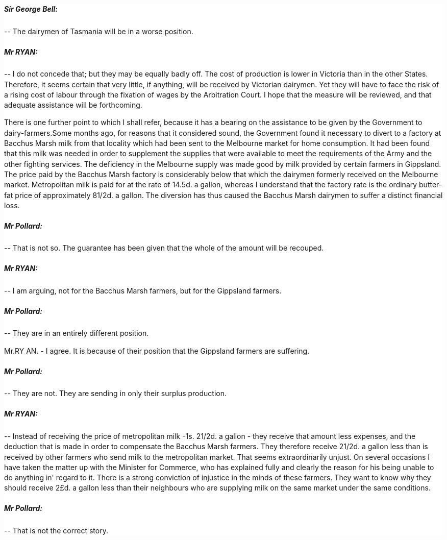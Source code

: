 ##### Sir George Bell:

-- The dairymen of Tasmania will be in a worse position. 

##### Mr RYAN:

-- I do not concede that; but they may be equally badly off. The cost of production is lower in Victoria than in the other States. Therefore, it seems certain that very little, if anything, will be received by Victorian dairymen. Yet they will have to face the risk of a rising cost of labour through the fixation of wages by the Arbitration Court. I hope that the measure will be reviewed, and that adequate assistance will be forthcoming. 

There is one further point to which I shall refer, because it has a bearing on the assistance to be given by the Government to dairy-farmers.Some months ago, for reasons that it considered sound, the Government found it necessary to divert to a factory at Bacchus Marsh milk from that locality which had been sent to the Melbourne market for home consumption. It had been found that this milk was needed in order to supplement the supplies that were available to meet the requirements of the Army and the other fighting services. The deficiency in the Melbourne supply was made good by milk provided by certain farmers in Gippsland. The price paid by the Bacchus Marsh factory is considerably below that which the dairymen formerly received on the Melbourne market. Metropolitan milk is paid for at the rate of 14.5d. a gallon, whereas I understand that the factory rate is the ordinary butter-fat price of approximately 81/2d. a gallon. The diversion has thus caused the Bacchus Marsh dairymen to suffer a distinct financial loss. 

##### Mr Pollard:

-- That is not so. The guarantee has been given that the whole of the amount will be recouped. 

##### Mr RYAN:

-- I am arguing, not for the Bacchus Marsh farmers, but for the Gippsland farmers. 

##### Mr Pollard:

-- They are in an entirely different position. 

Mr.RY AN. - I agree. It is because of their position that the Gippsland farmers are suffering. 

##### Mr Pollard:

-- They are not. They are sending in only their surplus production. 

##### Mr RYAN:

-- Instead of receiving the price of metropolitan milk -1s. 21/2d. a gallon - they receive that amount less expenses, and the deduction that is made in order to compensate the Bacchus Marsh farmers. They therefore receive 21/2d. a gallon less than is received by other farmers who send milk to the metropolitan market. That seems extraordinarily unjust. On several occasions I have taken the matter up with the Minister for Commerce, who has explained fully and clearly the reason for his being unable to do anything in' regard to it. There is a strong conviction of injustice in the minds of these farmers. They want to know why they should receive 2£d. a gallon less than their neighbours who are supplying milk on the same market under the same conditions. 

##### Mr Pollard:

-- That is not the correct story. 

